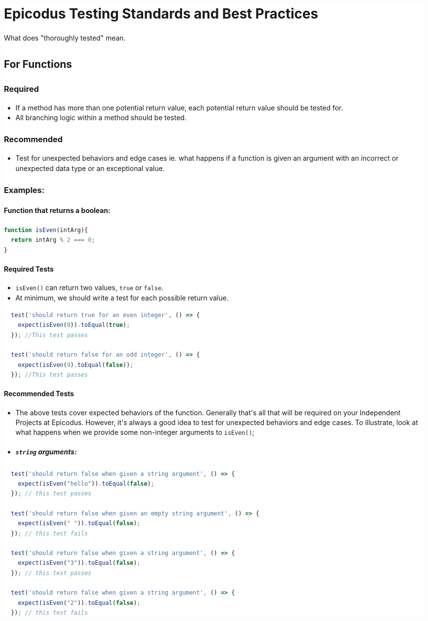 # Epicodus Testing Standards and Best Practices
 What does "thoroughly tested" mean. 

## For Functions

### Required
- If a method has more than one potential return value, each potential return value should be tested for. 
- All branching logic within a method should be tested.

### Recommended 
- Test for unexpected behaviors and edge cases ie. what happens if a function is given an argument with an incorrect or unexpected data type or an exceptional value.

### Examples:

#### Function that returns a boolean:
```javascript
function isEven(intArg){
  return intArg % 2 === 0;
}
```

#### Required Tests

- `isEven()` can return two values, `true` or `false`. 
-  At minimum, we should write a test for each possible return value.
```javascript
  test('should return true for an even integer', () => {
    expect(isEven(8)).toEqual(true);
  }); //This test passes

  test('should return false for an odd integer', () => {
    expect(isEven(9).toEqual(false));
  }); //This test passes
```

#### Recommended Tests

- The above tests cover expected behaviors of the function. Generally that's all that will be required on your Independent Projects at Epicodus. However, it's always a good idea to test for unexpected behaviors and edge cases. To illustrate, look at what happens when we provide some non-integer arguments to `isEven()`;

- ##### `string` arguments:
```javascript
  test('should return false when given a string argument', () => {
    expect(isEven("hello")).toEqual(false);
  }); // this test passes

  test('should return false when given an empty string argument', () => {
    expect(isEven(" ")).toEqual(false);
  }); // this test fails

  test('should return false when given a string argument', () => {
    expect(isEven("3")).toEqual(false);
  }); // this test passes

  test('should return false when given a string argument', () => {
    expect(isEven("2")).toEqual(false);
  }); // this test fails
```
